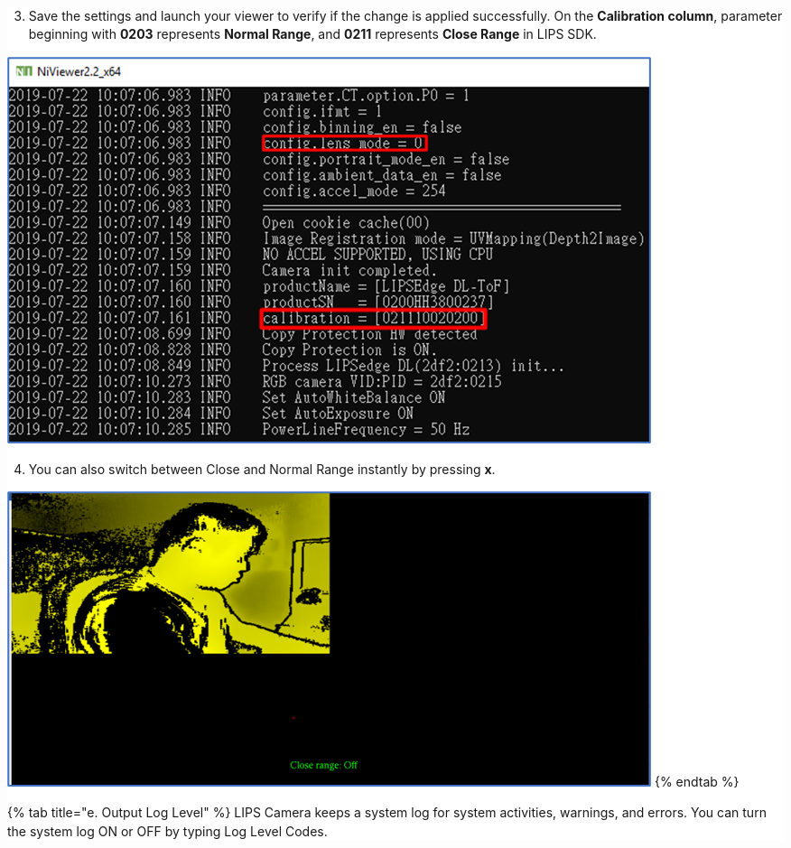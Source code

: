 3. Save the settings and launch your viewer to verify if the change is applied successfully. On the **Calibration column**, parameter beginning with **0203** represents **Normal Range**, and **0211** represents **Close Range** in LIPS SDK.

![](<../../.gitbook/assets/image (55).png>)

4. You can also switch between Close and Normal Range instantly by pressing **x**.

![](<../../.gitbook/assets/image (42).png>)
{% endtab %}

{% tab title="e. Output Log Level" %}
LIPS Camera keeps a system log for system activities, warnings, and errors. You can turn the system log ON or OFF by typing Log Level Codes.
